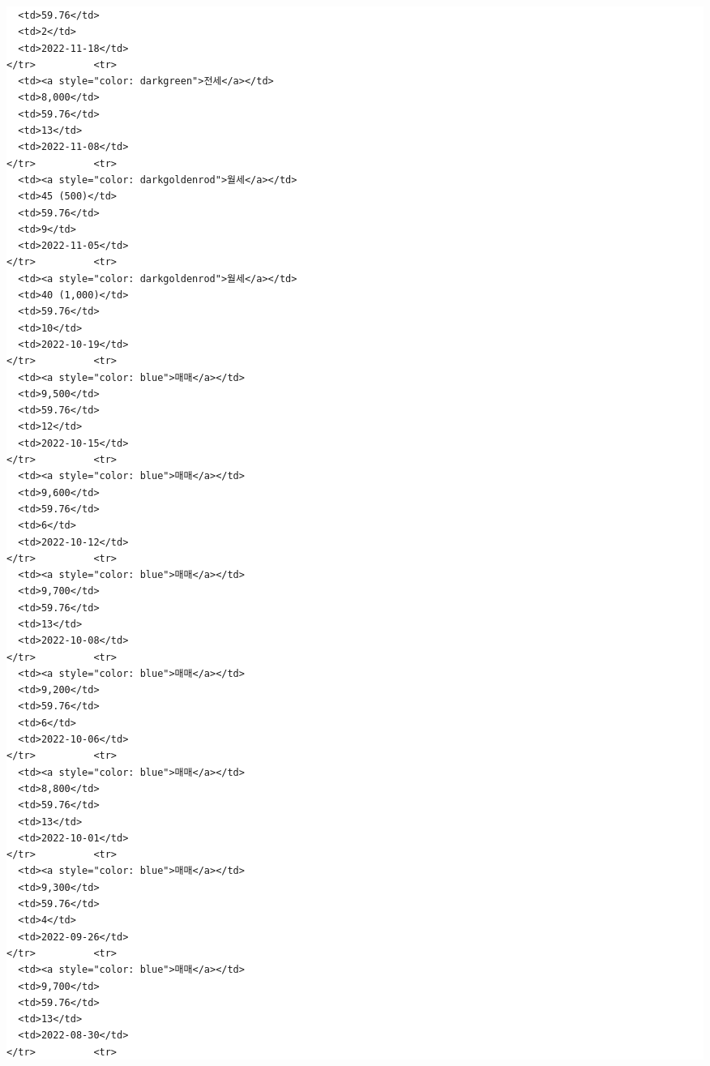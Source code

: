       <td>59.76</td>
      <td>2</td>
      <td>2022-11-18</td>
    </tr>          <tr>
      <td><a style="color: darkgreen">전세</a></td>
      <td>8,000</td>
      <td>59.76</td>
      <td>13</td>
      <td>2022-11-08</td>
    </tr>          <tr>
      <td><a style="color: darkgoldenrod">월세</a></td>
      <td>45 (500)</td>
      <td>59.76</td>
      <td>9</td>
      <td>2022-11-05</td>
    </tr>          <tr>
      <td><a style="color: darkgoldenrod">월세</a></td>
      <td>40 (1,000)</td>
      <td>59.76</td>
      <td>10</td>
      <td>2022-10-19</td>
    </tr>          <tr>
      <td><a style="color: blue">매매</a></td>
      <td>9,500</td>
      <td>59.76</td>
      <td>12</td>
      <td>2022-10-15</td>
    </tr>          <tr>
      <td><a style="color: blue">매매</a></td>
      <td>9,600</td>
      <td>59.76</td>
      <td>6</td>
      <td>2022-10-12</td>
    </tr>          <tr>
      <td><a style="color: blue">매매</a></td>
      <td>9,700</td>
      <td>59.76</td>
      <td>13</td>
      <td>2022-10-08</td>
    </tr>          <tr>
      <td><a style="color: blue">매매</a></td>
      <td>9,200</td>
      <td>59.76</td>
      <td>6</td>
      <td>2022-10-06</td>
    </tr>          <tr>
      <td><a style="color: blue">매매</a></td>
      <td>8,800</td>
      <td>59.76</td>
      <td>13</td>
      <td>2022-10-01</td>
    </tr>          <tr>
      <td><a style="color: blue">매매</a></td>
      <td>9,300</td>
      <td>59.76</td>
      <td>4</td>
      <td>2022-09-26</td>
    </tr>          <tr>
      <td><a style="color: blue">매매</a></td>
      <td>9,700</td>
      <td>59.76</td>
      <td>13</td>
      <td>2022-08-30</td>
    </tr>          <tr>